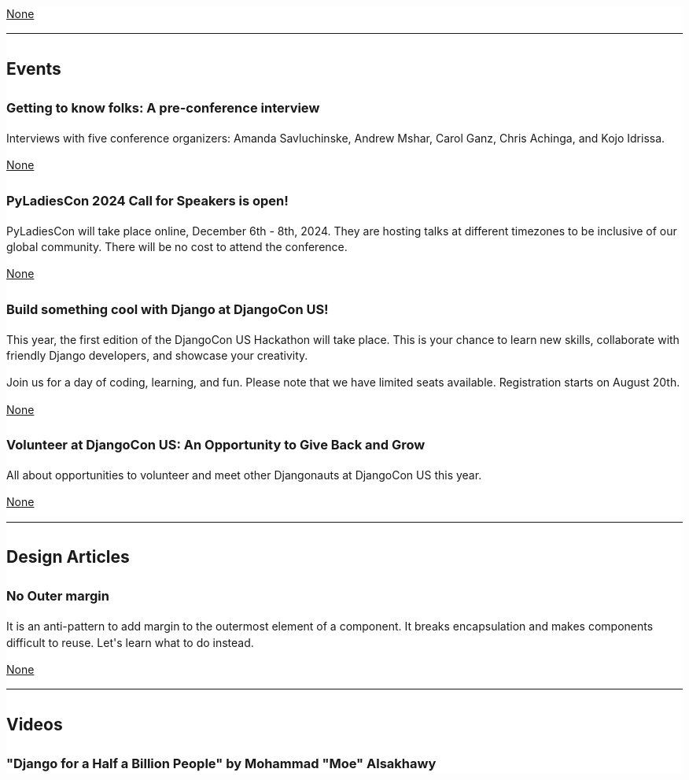   [None](None)

  ----

  ## Events

  ### Getting to know folks: A pre-conference interview

  <p>Interviews with five conference organizers: Amanda Savluchinske, Andrew Mshar, Carol Ganz, Chris Achinga, and Kojo Idrissa.</p>

  [None](None)

  ### PyLadiesCon 2024 Call for Speakers is open!

  <p>PyLadiesCon will take place online, December 6th - 8th, 2024. They are hosting talks at different timezones to be inclusive of our global community. There will be no cost to attend the conference.</p>

  [None](None)

  ### Build something cool with Django at DjangoCon US!

  <p>This year, the first edition of the DjangoCon US Hackathon will take place. This is your chance to learn new skills, collaborate with friendly Django developers, and showcase your creativity.</p>

<p>Join us for a day of coding, learning, and fun. Please note that we have limited seats available. Registration starts on August 20th.</p>

  [None](None)

  ### Volunteer at DjangoCon US: An Opportunity to Give Back and Grow

  <p>All about opportunities to volunteer and meet other Djangonauts at DjangoCon US this year.</p>

  [None](None)

  ----

  ## Design Articles

  ### No Outer margin

  <p>It is an anti-pattern to add margin to the outermost element of a component. It breaks encapsulation and makes components difficult to reuse. Let's learn what to do instead.</p>

  [None](None)

  ----

  ## Videos

  ### "Django for a Half a Billion People" by Mohammad "Moe" Alsakhawy
